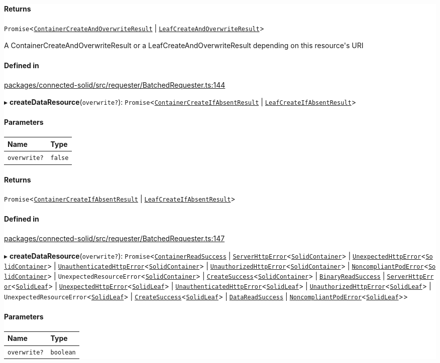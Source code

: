 #### Returns

`Promise`\<[`ContainerCreateAndOverwriteResult`](../types/ContainerCreateAndOverwriteResult.md) \| [`LeafCreateAndOverwriteResult`](../types/LeafCreateAndOverwriteResult.md)\>

A ContainerCreateAndOverwriteResult or a
LeafCreateAndOverwriteResult depending on this resource's URI

#### Defined in

[packages/connected-solid/src/requester/BatchedRequester.ts:144](https://github.com/o-development/ldo/blob/db87958cb6f858f6cf7340ba5d9536a3a794d587/packages/connected-solid/src/requester/BatchedRequester.ts#L144)

▸ **createDataResource**(`overwrite?`): `Promise`\<[`ContainerCreateIfAbsentResult`](../types/ContainerCreateIfAbsentResult.md) \| [`LeafCreateIfAbsentResult`](../types/LeafCreateIfAbsentResult.md)\>

#### Parameters

| Name | Type |
| :------ | :------ |
| `overwrite?` | ``false`` |

#### Returns

`Promise`\<[`ContainerCreateIfAbsentResult`](../types/ContainerCreateIfAbsentResult.md) \| [`LeafCreateIfAbsentResult`](../types/LeafCreateIfAbsentResult.md)\>

#### Defined in

[packages/connected-solid/src/requester/BatchedRequester.ts:147](https://github.com/o-development/ldo/blob/db87958cb6f858f6cf7340ba5d9536a3a794d587/packages/connected-solid/src/requester/BatchedRequester.ts#L147)

▸ **createDataResource**(`overwrite?`): `Promise`\<[`ContainerReadSuccess`](ContainerReadSuccess.md) \| [`ServerHttpError`](ServerHttpError.md)\<[`SolidContainer`](SolidContainer.md)\> \| [`UnexpectedHttpError`](UnexpectedHttpError.md)\<[`SolidContainer`](SolidContainer.md)\> \| [`UnauthenticatedHttpError`](UnauthenticatedHttpError.md)\<[`SolidContainer`](SolidContainer.md)\> \| [`UnauthorizedHttpError`](UnauthorizedHttpError.md)\<[`SolidContainer`](SolidContainer.md)\> \| [`NoncompliantPodError`](NoncompliantPodError.md)\<[`SolidContainer`](SolidContainer.md)\> \| `UnexpectedResourceError`\<[`SolidContainer`](SolidContainer.md)\> \| [`CreateSuccess`](CreateSuccess.md)\<[`SolidContainer`](SolidContainer.md)\> \| [`BinaryReadSuccess`](BinaryReadSuccess.md) \| [`ServerHttpError`](ServerHttpError.md)\<[`SolidLeaf`](SolidLeaf.md)\> \| [`UnexpectedHttpError`](UnexpectedHttpError.md)\<[`SolidLeaf`](SolidLeaf.md)\> \| [`UnauthenticatedHttpError`](UnauthenticatedHttpError.md)\<[`SolidLeaf`](SolidLeaf.md)\> \| [`UnauthorizedHttpError`](UnauthorizedHttpError.md)\<[`SolidLeaf`](SolidLeaf.md)\> \| `UnexpectedResourceError`\<[`SolidLeaf`](SolidLeaf.md)\> \| [`CreateSuccess`](CreateSuccess.md)\<[`SolidLeaf`](SolidLeaf.md)\> \| [`DataReadSuccess`](DataReadSuccess.md) \| [`NoncompliantPodError`](NoncompliantPodError.md)\<[`SolidLeaf`](SolidLeaf.md)\>\>

#### Parameters

| Name | Type |
| :------ | :------ |
| `overwrite?` | `boolean` |
